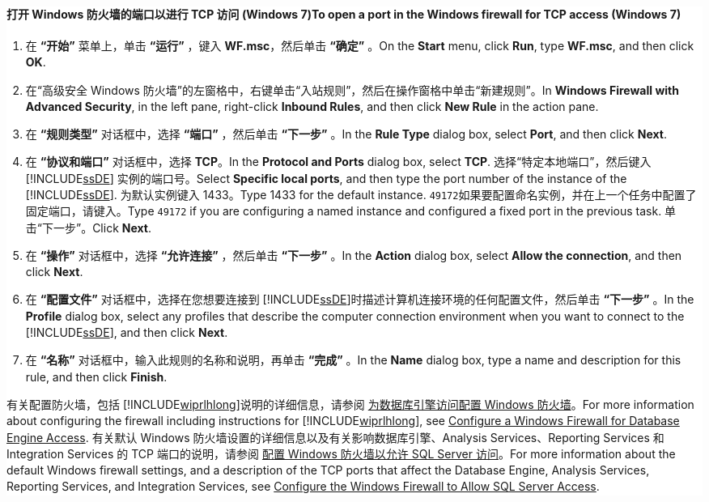 #### <a name="to-open-a-port-in-the-windows-firewall-for-tcp-access-windows-7"></a><span data-ttu-id="fc3e5-153">打开 Windows 防火墙的端口以进行 TCP 访问 (Windows 7)</span><span class="sxs-lookup"><span data-stu-id="fc3e5-153">To open a port in the Windows firewall for TCP access (Windows 7)</span></span>  
  
1.  <span data-ttu-id="fc3e5-154">在 **“开始”** 菜单上，单击 **“运行”** ，键入 **WF.msc**，然后单击 **“确定”** 。</span><span class="sxs-lookup"><span data-stu-id="fc3e5-154">On the **Start** menu, click **Run**, type **WF.msc**, and then click **OK**.</span></span>  
  
2.  <span data-ttu-id="fc3e5-155">在“高级安全 Windows 防火墙”的左窗格中，右键单击“入站规则”，然后在操作窗格中单击“新建规则”。</span><span class="sxs-lookup"><span data-stu-id="fc3e5-155">In **Windows Firewall with Advanced Security**, in the left pane, right-click **Inbound Rules**, and then click **New Rule** in the action pane.</span></span>  
  
3.  <span data-ttu-id="fc3e5-156">在 **“规则类型”** 对话框中，选择 **“端口”** ，然后单击 **“下一步”** 。</span><span class="sxs-lookup"><span data-stu-id="fc3e5-156">In the **Rule Type** dialog box, select **Port**, and then click **Next**.</span></span>  
  
4.  <span data-ttu-id="fc3e5-157">在 **“协议和端口”** 对话框中，选择 **TCP**。</span><span class="sxs-lookup"><span data-stu-id="fc3e5-157">In the **Protocol and Ports** dialog box, select **TCP**.</span></span> <span data-ttu-id="fc3e5-158">选择“特定本地端口”，然后键入 [!INCLUDE[ssDE](../includes/ssde-md.md)] 实例的端口号。</span><span class="sxs-lookup"><span data-stu-id="fc3e5-158">Select **Specific local ports**, and then type the port number of the instance of the [!INCLUDE[ssDE](../includes/ssde-md.md)].</span></span> <span data-ttu-id="fc3e5-159">为默认实例键入 1433。</span><span class="sxs-lookup"><span data-stu-id="fc3e5-159">Type 1433 for the default instance.</span></span> <span data-ttu-id="fc3e5-160">`49172`如果要配置命名实例，并在上一个任务中配置了固定端口，请键入。</span><span class="sxs-lookup"><span data-stu-id="fc3e5-160">Type `49172` if you are configuring a named instance and configured a fixed port in the previous task.</span></span> <span data-ttu-id="fc3e5-161">单击“下一步”。</span><span class="sxs-lookup"><span data-stu-id="fc3e5-161">Click **Next**.</span></span>  
  
5.  <span data-ttu-id="fc3e5-162">在 **“操作”** 对话框中，选择 **“允许连接”** ，然后单击 **“下一步”** 。</span><span class="sxs-lookup"><span data-stu-id="fc3e5-162">In the **Action** dialog box, select **Allow the connection**, and then click **Next**.</span></span>  
  
6.  <span data-ttu-id="fc3e5-163">在 **“配置文件”** 对话框中，选择在您想要连接到 [!INCLUDE[ssDE](../includes/ssde-md.md)]时描述计算机连接环境的任何配置文件，然后单击 **“下一步”** 。</span><span class="sxs-lookup"><span data-stu-id="fc3e5-163">In the **Profile** dialog box, select any profiles that describe the computer connection environment when you want to connect to the [!INCLUDE[ssDE](../includes/ssde-md.md)], and then click **Next**.</span></span>  
  
7.  <span data-ttu-id="fc3e5-164">在 **“名称”** 对话框中，输入此规则的名称和说明，再单击 **“完成”** 。</span><span class="sxs-lookup"><span data-stu-id="fc3e5-164">In the **Name** dialog box, type a name and description for this rule, and then click **Finish**.</span></span>  
  
 <span data-ttu-id="fc3e5-165">有关配置防火墙，包括 [!INCLUDE[wiprlhlong](../includes/wiprlhlong-md.md)]说明的详细信息，请参阅 [为数据库引擎访问配置 Windows 防火墙](../database-engine/configure-windows/configure-a-windows-firewall-for-database-engine-access.md)。</span><span class="sxs-lookup"><span data-stu-id="fc3e5-165">For more information about configuring the firewall including instructions for [!INCLUDE[wiprlhlong](../includes/wiprlhlong-md.md)], see [Configure a Windows Firewall for Database Engine Access](../database-engine/configure-windows/configure-a-windows-firewall-for-database-engine-access.md).</span></span> <span data-ttu-id="fc3e5-166">有关默认 Windows 防火墙设置的详细信息以及有关影响数据库引擎、Analysis Services、Reporting Services 和 Integration Services 的 TCP 端口的说明，请参阅 [配置 Windows 防火墙以允许 SQL Server 访问](../sql-server/install/configure-the-windows-firewall-to-allow-sql-server-access.md)。</span><span class="sxs-lookup"><span data-stu-id="fc3e5-166">For more information about the default Windows firewall settings, and a description of the TCP ports that affect the Database Engine, Analysis Services, Reporting Services, and Integration Services, see [Configure the Windows Firewall to Allow SQL Server Access](../sql-server/install/configure-the-windows-firewall-to-allow-sql-server-access.md).</span></span>  
  